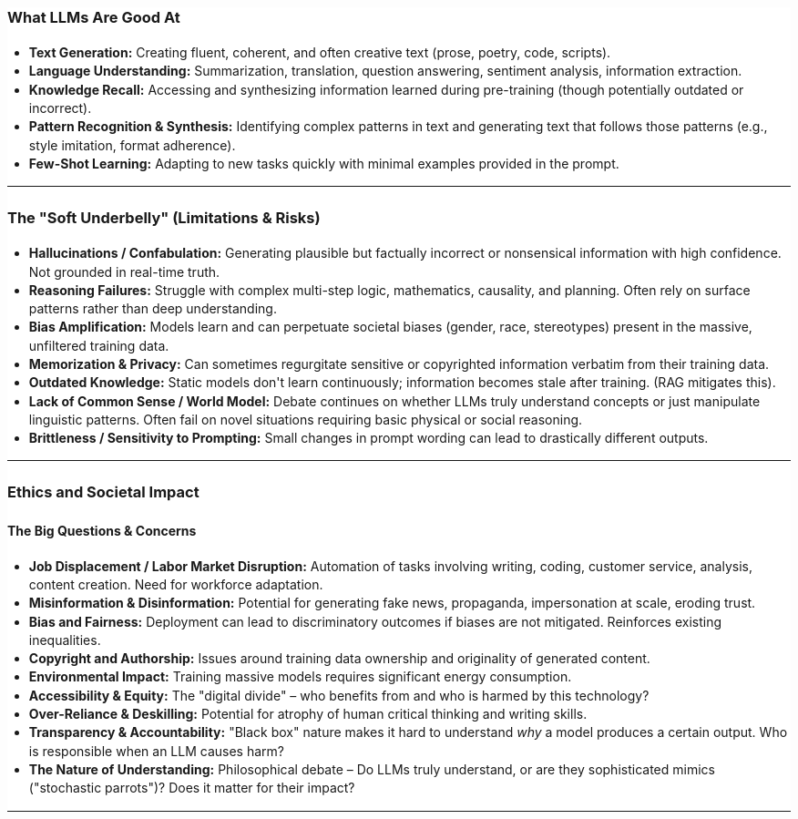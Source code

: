 ### What LLMs Are Good At

- **Text Generation:** Creating fluent, coherent, and often creative text (prose, poetry, code, scripts).
- **Language Understanding:** Summarization, translation, question answering, sentiment analysis, information extraction.
- **Knowledge Recall:** Accessing and synthesizing information learned during pre-training (though potentially outdated or incorrect).
- **Pattern Recognition & Synthesis:** Identifying complex patterns in text and generating text that follows those patterns (e.g., style imitation, format adherence).
- **Few-Shot Learning:** Adapting to new tasks quickly with minimal examples provided in the prompt.

---

### The "Soft Underbelly" (Limitations & Risks)

- **Hallucinations / Confabulation:** Generating plausible but factually incorrect or nonsensical information with high confidence. Not grounded in real-time truth.
- **Reasoning Failures:** Struggle with complex multi-step logic, mathematics, causality, and planning. Often rely on surface patterns rather than deep understanding.
- **Bias Amplification:** Models learn and can perpetuate societal biases (gender, race, stereotypes) present in the massive, unfiltered training data.
- **Memorization & Privacy:** Can sometimes regurgitate sensitive or copyrighted information verbatim from their training data.
- **Outdated Knowledge:** Static models don't learn continuously; information becomes stale after training. (RAG mitigates this).
- **Lack of Common Sense / World Model:** Debate continues on whether LLMs truly understand concepts or just manipulate linguistic patterns. Often fail on novel situations requiring basic physical or social reasoning.
- **Brittleness / Sensitivity to Prompting:** Small changes in prompt wording can lead to drastically different outputs.

---

### Ethics and Societal Impact

#### The Big Questions & Concerns

- **Job Displacement / Labor Market Disruption:** Automation of tasks involving writing, coding, customer service, analysis, content creation. Need for workforce adaptation.
- **Misinformation & Disinformation:** Potential for generating fake news, propaganda, impersonation at scale, eroding trust.
- **Bias and Fairness:** Deployment can lead to discriminatory outcomes if biases are not mitigated. Reinforces existing inequalities.
- **Copyright and Authorship:** Issues around training data ownership and originality of generated content.
- **Environmental Impact:** Training massive models requires significant energy consumption.
- **Accessibility & Equity:** The "digital divide" – who benefits from and who is harmed by this technology?
- **Over-Reliance & Deskilling:** Potential for atrophy of human critical thinking and writing skills.
- **Transparency & Accountability:** "Black box" nature makes it hard to understand _why_ a model produces a certain output. Who is responsible when an LLM causes harm?
- **The Nature of Understanding:** Philosophical debate – Do LLMs truly understand, or are they sophisticated mimics ("stochastic parrots")? Does it matter for their impact?

---